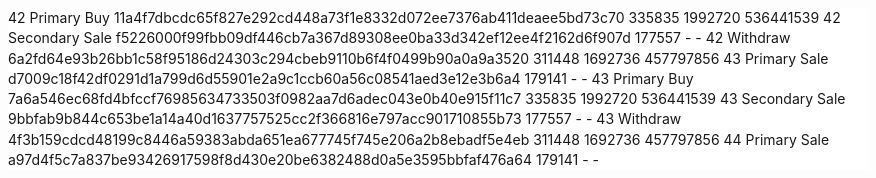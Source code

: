 <tr>
<td>42</td>
<td>Primary Buy</td>
<td>11a4f7dbcdc65f827e292cd448a73f1e8332d072ee7376ab411deaee5bd73c70</td>
<td>335835</td>
<td>1992720</td>
<td>536441539</td>
</tr>
<tr>
<td>42</td>
<td>Secondary Sale</td>
<td>f5226000f99fbb09df446cb7a367d89308ee0ba33d342ef12ee4f2162d6f907d</td>
<td>177557</td>
<td>-</td>
<td>-</td>
</tr>
<tr>
<td>42</td>
<td>Withdraw</td>
<td>6a2fd64e93b26bb1c58f95186d24303c294cbeb9110b6f4f0499b90a0a9a3520</td>
<td>311448</td>
<td>1692736</td>
<td>457797856</td>
</tr>
<tr>
<td>43</td>
<td>Primary Sale</td>
<td>d7009c18f42df0291d1a799d6d55901e2a9c1ccb60a56c08541aed3e12e3b6a4</td>
<td>179141</td>
<td>-</td>
<td>-</td>
</tr>
<tr>
<td>43</td>
<td>Primary Buy</td>
<td>7a6a546ec68fd4bfccf76985634733503f0982aa7d6adec043e0b40e915f11c7</td>
<td>335835</td>
<td>1992720</td>
<td>536441539</td>
</tr>
<tr>
<td>43</td>
<td>Secondary Sale</td>
<td>9bbfab9b844c653be1a14a40d1637757525cc2f366816e797acc901710855b73</td>
<td>177557</td>
<td>-</td>
<td>-</td>
</tr>
<tr>
<td>43</td>
<td>Withdraw</td>
<td>4f3b159cdcd48199c8446a59383abda651ea677745f745e206a2b8ebadf5e4eb</td>
<td>311448</td>
<td>1692736</td>
<td>457797856</td>
</tr>
<tr>
<td>44</td>
<td>Primary Sale</td>
<td>a97d4f5c7a837be93426917598f8d430e20be6382488d0a5e3595bbfaf476a64</td>
<td>179141</td>
<td>-</td>
<td>-</td>
</tr>